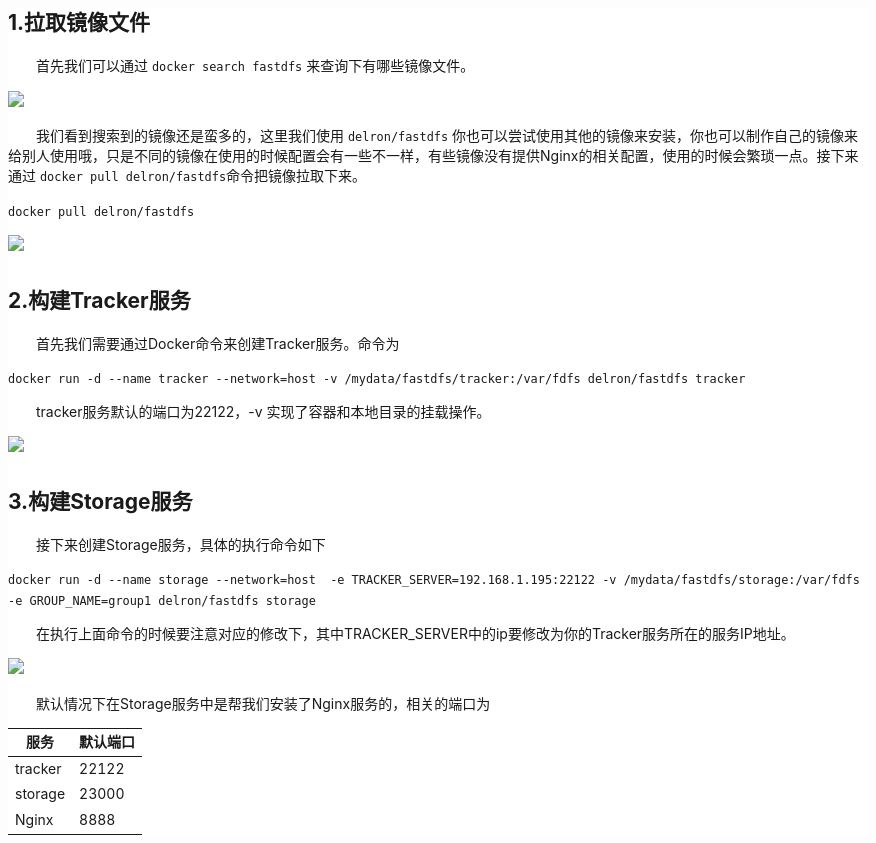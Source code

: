 ## 1.拉取镜像文件

&emsp;&emsp;首先我们可以通过 `docker search fastdfs` 来查询下有哪些镜像文件。

![](FastDFS/5a06a59eb24d4f9e847a4badeef871ac.png)


&emsp;&emsp;我们看到搜索到的镜像还是蛮多的，这里我们使用 `delron/fastdfs` 你也可以尝试使用其他的镜像来安装，你也可以制作自己的镜像来给别人使用哦，只是不同的镜像在使用的时候配置会有一些不一样，有些镜像没有提供Nginx的相关配置，使用的时候会繁琐一点。接下来通过 `docker pull delron/fastdfs`命令把镜像拉取下来。

```shell
docker pull delron/fastdfs
```



![](FastDFS/5e5b85b3dc9a432abf615b27868fc7bf.png)


## 2.构建Tracker服务

&emsp;&emsp;首先我们需要通过Docker命令来创建Tracker服务。命令为

```shell
docker run -d --name tracker --network=host -v /mydata/fastdfs/tracker:/var/fdfs delron/fastdfs tracker
```

&emsp;&emsp;tracker服务默认的端口为22122，-v 实现了容器和本地目录的挂载操作。

![](FastDFS/694d42632bf6410a806df9aa43e836c0.png)


## 3.构建Storage服务

&emsp;&emsp;接下来创建Storage服务，具体的执行命令如下

```shell
docker run -d --name storage --network=host  -e TRACKER_SERVER=192.168.1.195:22122 -v /mydata/fastdfs/storage:/var/fdfs -e GROUP_NAME=group1 delron/fastdfs storage
```

&emsp;&emsp;在执行上面命令的时候要注意对应的修改下，其中TRACKER_SERVER中的ip要修改为你的Tracker服务所在的服务IP地址。

![](FastDFS/dc2bdf85d0f24fe18a32efbe4caa2d27.png)


&emsp;&emsp;默认情况下在Storage服务中是帮我们安装了Nginx服务的，相关的端口为

| 服务    | 默认端口 |
| ------- | -------- |
| tracker | 22122    |
| storage | 23000    |
| Nginx   | 8888     |

